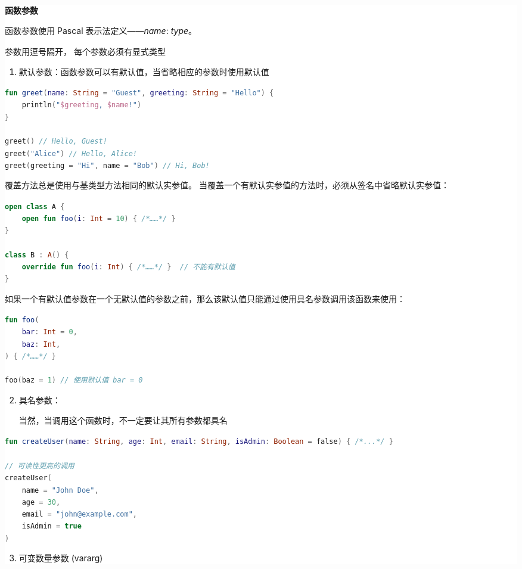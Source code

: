 **函数参数**

函数参数使用 Pascal 表示法定义——_name_: _type_。

参数用逗号隔开， 每个参数必须有显式类型

1. 默认参数：函数参数可以有默认值，当省略相应的参数时使用默认值

```kotlin
fun greet(name: String = "Guest", greeting: String = "Hello") {
    println("$greeting, $name!")
}

greet() // Hello, Guest!
greet("Alice") // Hello, Alice!
greet(greeting = "Hi", name = "Bob") // Hi, Bob!
```

覆盖方法总是使用与基类型方法相同的默认实参值。 当覆盖一个有默认实参值的方法时，必须从签名中省略默认实参值：

```kotlin
open class A {
    open fun foo(i: Int = 10) { /*……*/ }
}

class B : A() {
    override fun foo(i: Int) { /*……*/ }  // 不能有默认值
}
```

如果一个有默认值参数在一个无默认值的参数之前，那么该默认值只能通过使用具名参数调用该函数来使用：

```kotlin
fun foo(
    bar: Int = 0,
    baz: Int,
) { /*……*/ }

foo(baz = 1) // 使用默认值 bar = 0
```

2. 具名参数：
	
	当然，当调用这个函数时，不一定要让其所有参数都具名

```kotlin
fun createUser(name: String, age: Int, email: String, isAdmin: Boolean = false) { /*...*/ }

// 可读性更高的调用
createUser(
    name = "John Doe",
    age = 30,
    email = "john@example.com",
    isAdmin = true
)
```

3. 可变数量参数 (vararg)
